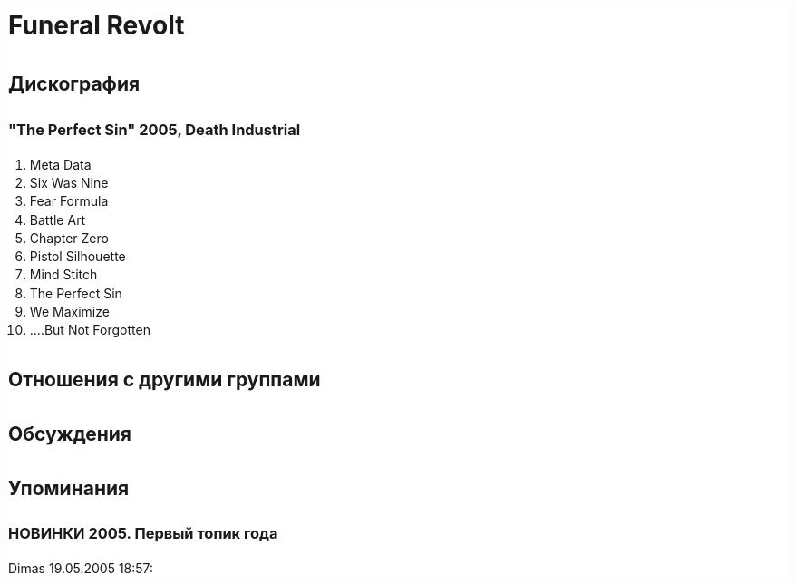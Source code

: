 # Funeral Revolt



## Дискография

### "The Perfect Sin" 2005, Death Industrial

1.	 Meta Data 
2.	 Six Was Nine
3.	 Fear Formula
4.	 Battle Art
5.	 Chapter Zero	 
6.	 Pistol Silhouette
7.	 Mind Stitch	 
8.	 The Perfect Sin
9.	 We Maximize
10.	 ....But Not Forgotten


## Отношения с другими группами


## Обсуждения


## Упоминания

### НОВИНКИ 2005. Первый топик года

Dimas 19.05.2005 18:57: